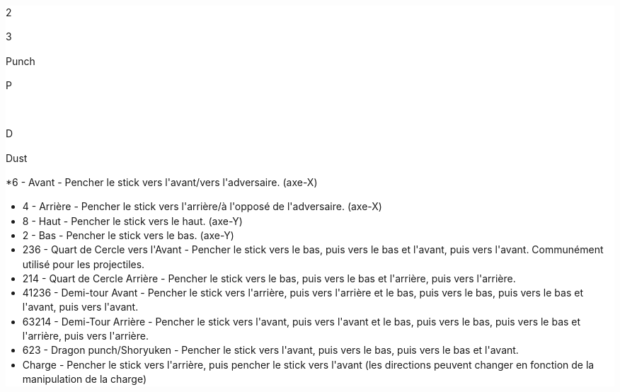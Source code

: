 2

</TD>
<TD WIDTH="75" align="center" >

3

</TD>
<TD WIDTH="50" align="center" >

Punch

</TD>
<TD WIDTH="50" align="center" class="d">

P

</TD>
<TD WIDTH="50" align="center" >

 

</TD>
<TD WIDTH="50" align="center" class="d">

D

</TD>
<TD WIDTH="50" align="center" >

Dust

</TD>
</TR>
</TABLE>
</CENTER>

  
\*6 - Avant - Pencher le stick vers l'avant/vers l'adversaire. (axe-X)

- 4 - Arrière - Pencher le stick vers l'arrière/à l'opposé de
  l'adversaire. (axe-X)
- 8 - Haut - Pencher le stick vers le haut. (axe-Y)
- 2 - Bas - Pencher le stick vers le bas. (axe-Y)
- 236 - Quart de Cercle vers l'Avant - Pencher le stick vers le bas,
  puis vers le bas et l'avant, puis vers l'avant. Communément utilisé
  pour les projectiles.
- 214 - Quart de Cercle Arrière - Pencher le stick vers le bas, puis
  vers le bas et l'arrière, puis vers l'arrière.
- 41236 - Demi-tour Avant - Pencher le stick vers l'arrière, puis vers
  l'arrière et le bas, puis vers le bas, puis vers le bas et l'avant,
  puis vers l'avant.
- 63214 - Demi-Tour Arrière - Pencher le stick vers l'avant, puis vers
  l'avant et le bas, puis vers le bas, puis vers le bas et l'arrière,
  puis vers l'arrière.
- 623 - Dragon punch/Shoryuken - Pencher le stick vers l'avant, puis
  vers le bas, puis vers le bas et l'avant.
- Charge - Pencher le stick vers l'arrière, puis pencher le stick vers
  l'avant (les directions peuvent changer en fonction de la manipulation
  de la charge)
